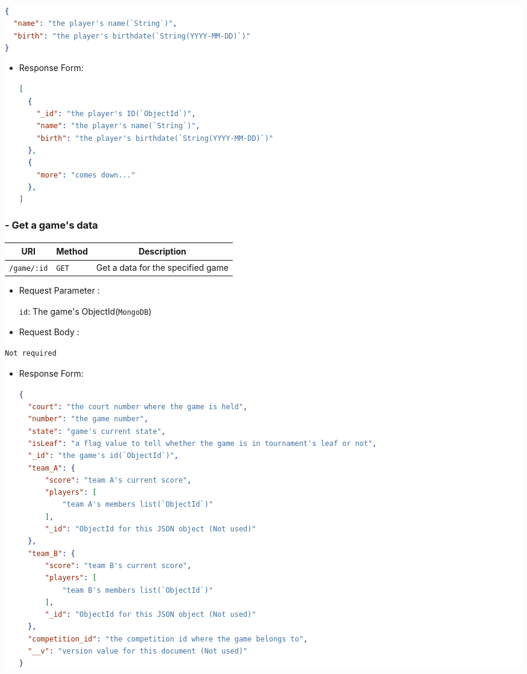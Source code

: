   ```json
  {
    "name": "the player's name(`String`)",
    "birth": "the player's birthdate(`String(YYYY-MM-DD)`)"
  }
  ```

  - Response Form:

    ```json
    [
      {
        "_id": "the player's ID(`ObjectId`)",
        "name": "the player's name(`String`)",
        "birth": "the player's birthdate(`String(YYYY-MM-DD)`)"
      },
      {
        "more": "comes down..."
      },
    ]
    ```

<a name="get/game/:id"></a>
### - Get a game's data

URI|Method|Description
-|-|-
`/game/:id`|`GET`|Get a data for the specified game

  - Request Parameter :

    `id`: The game's ObjectId(`MongoDB`)

  - Request Body :

  `Not required`

  - Response Form:

    ```json
    {
      "court": "the court number where the game is held",
      "number": "the game number",
      "state": "game's current state",
      "isLeaf": "a flag value to tell whether the game is in tournament's leaf or not",
      "_id": "the game's id(`ObjectId`)",
      "team_A": {
          "score": "team A's current score",
          "players": [
              "team A's members list(`ObjectId`)"
          ],
          "_id": "ObjectId for this JSON object (Not used)"
      },
      "team_B": {
          "score": "team B's current score",
          "players": [
              "team B's members list(`ObjectId`)"
          ],
          "_id": "ObjectId for this JSON object (Not used)"
      },
      "competition_id": "the competition id where the game belongs to",
      "__v": "version value for this document (Not used)"
    }
    ```
